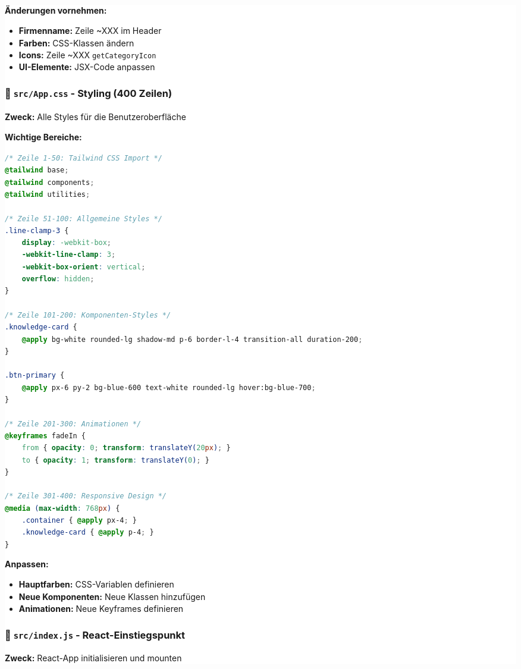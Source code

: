 **Änderungen vornehmen:**
- **Firmenname:** Zeile ~XXX im Header
- **Farben:** CSS-Klassen ändern
- **Icons:** Zeile ~XXX `getCategoryIcon`
- **UI-Elemente:** JSX-Code anpassen

### 📄 `src/App.css` - Styling (400 Zeilen)
**Zweck:** Alle Styles für die Benutzeroberfläche

**Wichtige Bereiche:**
```css
/* Zeile 1-50: Tailwind CSS Import */
@tailwind base;
@tailwind components;
@tailwind utilities;

/* Zeile 51-100: Allgemeine Styles */
.line-clamp-3 {
    display: -webkit-box;
    -webkit-line-clamp: 3;
    -webkit-box-orient: vertical;
    overflow: hidden;
}

/* Zeile 101-200: Komponenten-Styles */
.knowledge-card {
    @apply bg-white rounded-lg shadow-md p-6 border-l-4 transition-all duration-200;
}

.btn-primary {
    @apply px-6 py-2 bg-blue-600 text-white rounded-lg hover:bg-blue-700;
}

/* Zeile 201-300: Animationen */
@keyframes fadeIn {
    from { opacity: 0; transform: translateY(20px); }
    to { opacity: 1; transform: translateY(0); }
}

/* Zeile 301-400: Responsive Design */
@media (max-width: 768px) {
    .container { @apply px-4; }
    .knowledge-card { @apply p-4; }
}
```

**Anpassen:**
- **Hauptfarben:** CSS-Variablen definieren
- **Neue Komponenten:** Neue Klassen hinzufügen
- **Animationen:** Neue Keyframes definieren

### 📄 `src/index.js` - React-Einstiegspunkt
**Zweck:** React-App initialisieren und mounten
